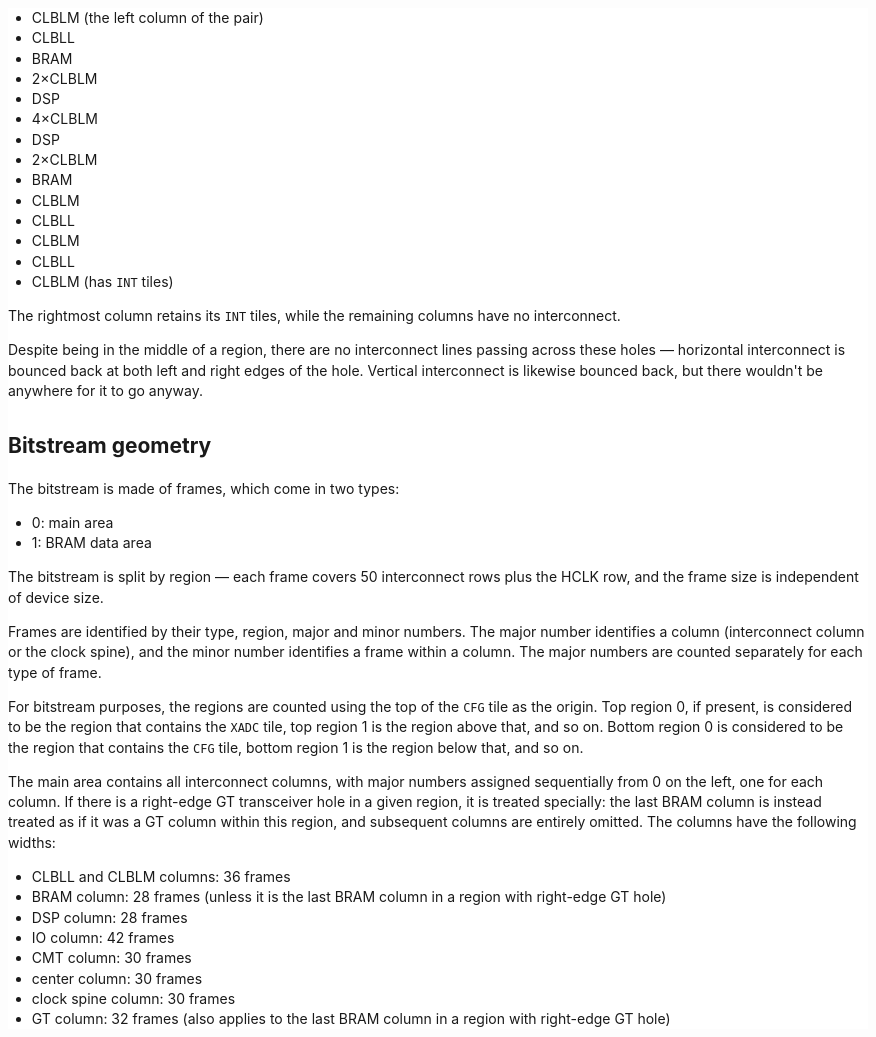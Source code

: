 - CLBLM (the left column of the pair)
- CLBLL
- BRAM
- 2×CLBLM
- DSP
- 4×CLBLM
- DSP
- 2×CLBLM
- BRAM
- CLBLM
- CLBLL
- CLBLM
- CLBLL
- CLBLM (has `INT` tiles)

The rightmost column retains its `INT` tiles, while the remaining columns have no interconnect.

Despite being in the middle of a region, there are no interconnect lines passing across these holes — horizontal interconnect is bounced back at both left and right edges of the hole. Vertical interconnect is likewise bounced back, but there wouldn't be anywhere for it to go anyway.


## Bitstream geometry

The bitstream is made of frames, which come in two types:

- 0: main area
- 1: BRAM data area

The bitstream is split by region — each frame covers 50 interconnect rows plus the HCLK row, and the frame size is independent of device size.

Frames are identified by their type, region, major and minor numbers. The major number identifies a column (interconnect column or the clock spine), and the minor number identifies a frame within a column. The major numbers are counted separately for each type of frame.

For bitstream purposes, the regions are counted using the top of the `CFG` tile as the origin. Top region 0, if present, is considered to be the region that contains the `XADC` tile, top region 1 is the region above that, and so on. Bottom region 0 is considered to be the region that contains the `CFG` tile, bottom region 1 is the region below that, and so on.

The main area contains all interconnect columns, with major numbers assigned sequentially from 0 on the left, one for each column. If there is a right-edge GT transceiver hole in a given region, it is treated specially: the last BRAM column is instead treated as if it was a GT column within this region, and subsequent columns are entirely omitted. The columns have the following widths:

- CLBLL and CLBLM columns: 36 frames
- BRAM column: 28 frames (unless it is the last BRAM column in a region with right-edge GT hole)
- DSP column: 28 frames
- IO column: 42 frames
- CMT column: 30 frames
- center column: 30 frames
- clock spine column: 30 frames
- GT column: 32 frames (also applies to the last BRAM column in a region with right-edge GT hole)
